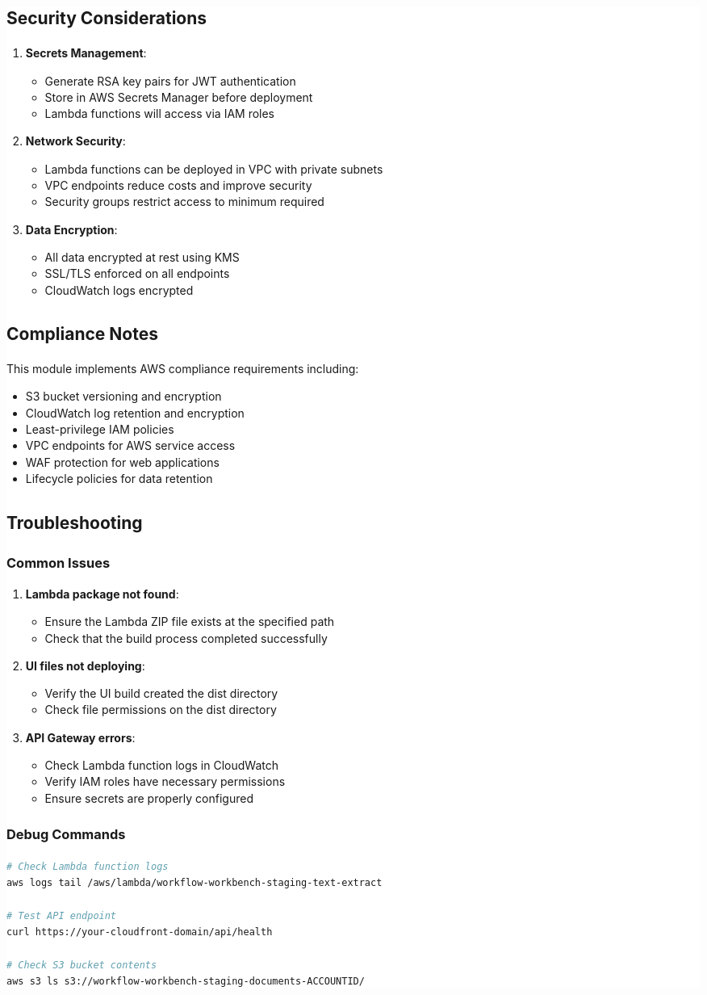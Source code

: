 ## Security Considerations

1. **Secrets Management**:
   - Generate RSA key pairs for JWT authentication
   - Store in AWS Secrets Manager before deployment
   - Lambda functions will access via IAM roles

2. **Network Security**:
   - Lambda functions can be deployed in VPC with private subnets
   - VPC endpoints reduce costs and improve security
   - Security groups restrict access to minimum required

3. **Data Encryption**:
   - All data encrypted at rest using KMS
   - SSL/TLS enforced on all endpoints
   - CloudWatch logs encrypted

## Compliance Notes

This module implements AWS compliance requirements including:
- S3 bucket versioning and encryption
- CloudWatch log retention and encryption
- Least-privilege IAM policies
- VPC endpoints for AWS service access
- WAF protection for web applications
- Lifecycle policies for data retention

## Troubleshooting

### Common Issues

1. **Lambda package not found**:
   - Ensure the Lambda ZIP file exists at the specified path
   - Check that the build process completed successfully

2. **UI files not deploying**:
   - Verify the UI build created the dist directory
   - Check file permissions on the dist directory

3. **API Gateway errors**:
   - Check Lambda function logs in CloudWatch
   - Verify IAM roles have necessary permissions
   - Ensure secrets are properly configured

### Debug Commands

```bash
# Check Lambda function logs
aws logs tail /aws/lambda/workflow-workbench-staging-text-extract

# Test API endpoint
curl https://your-cloudfront-domain/api/health

# Check S3 bucket contents
aws s3 ls s3://workflow-workbench-staging-documents-ACCOUNTID/
```